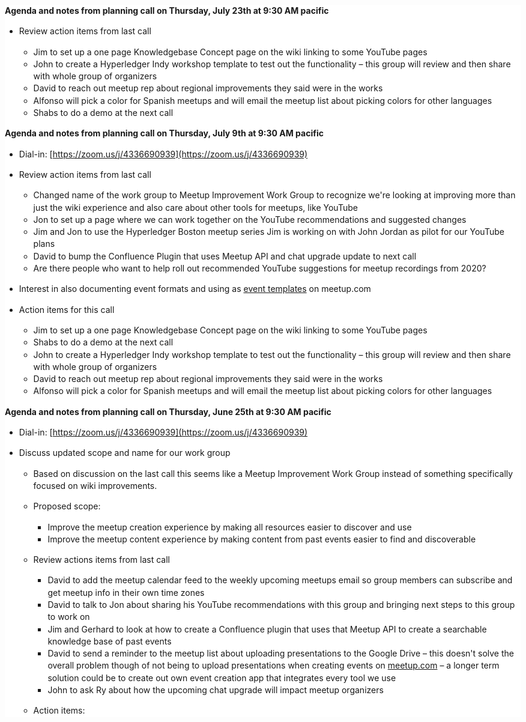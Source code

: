 **Agenda and notes from planning call on Thursday, July 23th at 9:30 AM pacific**

- Review action items from last call
  
  - Jim to set up a one page Knowledgebase Concept page on the wiki linking to some YouTube pages
  - John to create a Hyperledger Indy workshop template to test out the functionality – this group will review and then share with whole group of organizers
  - David to reach out meetup rep about regional improvements they said were in the works
  - Alfonso will pick a color for Spanish meetups and will email the meetup list about picking colors for other languages
  - Shabs to do a demo at the next call

**Agenda and notes from planning call on Thursday, July 9th at 9:30 AM pacific**

- Dial-in: [https://zoom.us/j/4336690939](https://zoom.us/j/4336690939)
- Review action items from last call
  
  - Changed name of the work group to Meetup Improvement Work Group to recognize we're looking at improving more than just the wiki experience and also care about other tools for meetups, like YouTube
  - Jon to set up a page where we can work together on the YouTube recommendations and suggested changes
  - Jim and Jon to use the Hyperledger Boston meetup series Jim is working on with John Jordan as pilot for our YouTube plans
  - David to bump the Confluence Plugin that uses Meetup API and chat upgrade update to next call
  - Are there people who want to help roll out recommended YouTube suggestions for meetup recordings from 2020?
- Interest in also documenting event formats and using as [event templates](https://help.meetup.com/hc/en-us/articles/360041590851) on meetup.com
- Action items for this call
  
  - Jim to set up a one page Knowledgebase Concept page on the wiki linking to some YouTube pages
  - Shabs to do a demo at the next call
  - John to create a Hyperledger Indy workshop template to test out the functionality – this group will review and then share with whole group of organizers
  - David to reach out meetup rep about regional improvements they said were in the works
  - Alfonso will pick a color for Spanish meetups and will email the meetup list about picking colors for other languages

**Agenda and notes from planning call on Thursday, June 25th at 9:30 AM pacific**

- Dial-in: [https://zoom.us/j/4336690939](https://zoom.us/j/4336690939)
- Discuss updated scope and name for our work group
  
  - Based on discussion on the last call this seems like a Meetup Improvement Work Group instead of something specifically focused on wiki improvements.
  - Proposed scope:
    
    - Improve the meetup creation experience by making all resources easier to discover and use
    - Improve the meetup content experience by making content from past events easier to find and discoverable
  - Review actions items from last call
    
    - David to add the meetup calendar feed to the weekly upcoming meetups email so group members can subscribe and get meetup info in their own time zones
    - David to talk to Jon about sharing his YouTube recommendations with this group and bringing next steps to this group to work on
    - Jim and Gerhard to look at how to create a Confluence plugin that uses that Meetup API to create a searchable knowledge base of past events
    - David to send a reminder to the meetup list about uploading presentations to the Google Drive – this doesn't solve the overall problem though of not being to upload presentations when creating events on [meetup.com](http://meetup.com) – a longer term solution could be to create out own event creation app that integrates every tool we use
    - John to ask Ry about how the upcoming chat upgrade will impact meetup organizers
  - Action items:
    